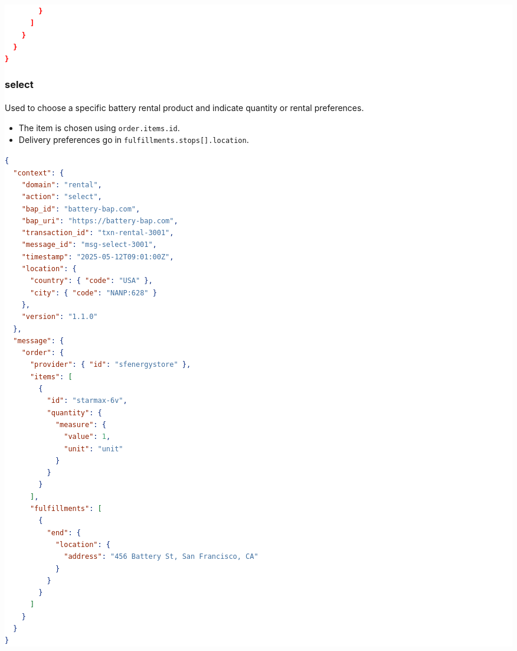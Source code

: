 ```json
        }
      ]
    }
  }
}
````

### select

Used to choose a specific battery rental product and indicate quantity or rental preferences.

* The item is chosen using `order.items.id`.
* Delivery preferences go in `fulfillments.stops[].location`.

````json
{
  "context": {
    "domain": "rental",
    "action": "select",
    "bap_id": "battery-bap.com",
    "bap_uri": "https://battery-bap.com",
    "transaction_id": "txn-rental-3001",
    "message_id": "msg-select-3001",
    "timestamp": "2025-05-12T09:01:00Z",
    "location": {
      "country": { "code": "USA" },
      "city": { "code": "NANP:628" }
    },
    "version": "1.1.0"
  },
  "message": {
    "order": {
      "provider": { "id": "sfenergystore" },
      "items": [
        {
          "id": "starmax-6v",
          "quantity": {
            "measure": {
              "value": 1,
              "unit": "unit"
            }
          }
        }
      ],
      "fulfillments": [
        {
          "end": {
            "location": {
              "address": "456 Battery St, San Francisco, CA"
            }
          }
        }
      ]
    }
  }
}
````
